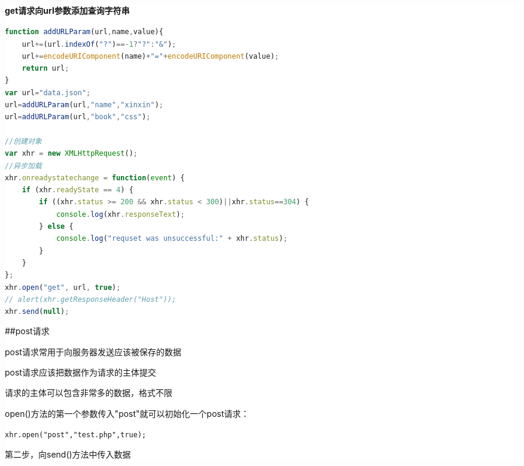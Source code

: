 **get请求向url参数添加查询字符串**

```javascript
function addURLParam(url,name,value){
	url+=(url.indexOf("?")==-1?"?":"&");
	url+=encodeURIComponent(name)+"="+encodeURIComponent(value);
	return url;
}
var url="data.json";
url=addURLParam(url,"name","xinxin");
url=addURLParam(url,"book","css");

//创建对象
var xhr = new XMLHttpRequest();
//异步加载
xhr.onreadystatechange = function(event) {
    if (xhr.readyState == 4) {
        if ((xhr.status >= 200 && xhr.status < 300)||xhr.status==304) {
            console.log(xhr.responseText);
        } else {
            console.log("requset was unsuccessful:" + xhr.status);
        }
    }
};
xhr.open("get", url, true);
// alert(xhr.getResponseHeader("Host"));
xhr.send(null);
```

##post请求

post请求常用于向服务器发送应该被保存的数据

post请求应该把数据作为请求的主体提交

请求的主体可以包含非常多的数据，格式不限

open()方法的第一个参数传入"post"就可以初始化一个post请求：

    xhr.open("post","test.php",true);

第二步，向send()方法中传入数据

